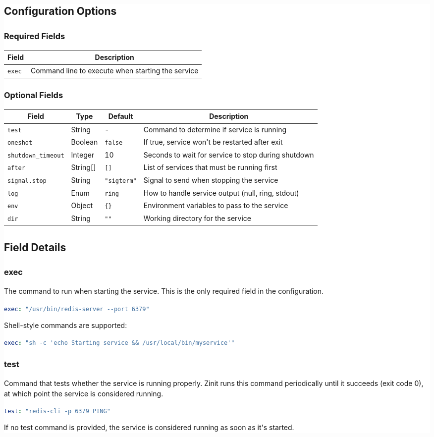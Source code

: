 ## Configuration Options

### Required Fields

| Field | Description |
|-------|-------------|
| `exec` | Command line to execute when starting the service |

### Optional Fields

| Field | Type | Default | Description |
|-------|------|---------|-------------|
| `test` | String | - | Command to determine if service is running |
| `oneshot` | Boolean | `false` | If true, service won't be restarted after exit |
| `shutdown_timeout` | Integer | 10 | Seconds to wait for service to stop during shutdown |
| `after` | String[] | `[]` | List of services that must be running first |
| `signal.stop` | String | `"sigterm"` | Signal to send when stopping the service |
| `log` | Enum | `ring` | How to handle service output (null, ring, stdout) |
| `env` | Object | `{}` | Environment variables to pass to the service |
| `dir` | String | `""` | Working directory for the service |

## Field Details

### exec

The command to run when starting the service. This is the only required field in the configuration.

```yaml
exec: "/usr/bin/redis-server --port 6379"
```

Shell-style commands are supported:

```yaml
exec: "sh -c 'echo Starting service && /usr/local/bin/myservice'"
```

### test

Command that tests whether the service is running properly. Zinit runs this command periodically until it succeeds (exit code 0), at which point the service is considered running.

```yaml
test: "redis-cli -p 6379 PING"
```

If no test command is provided, the service is considered running as soon as it's started.
